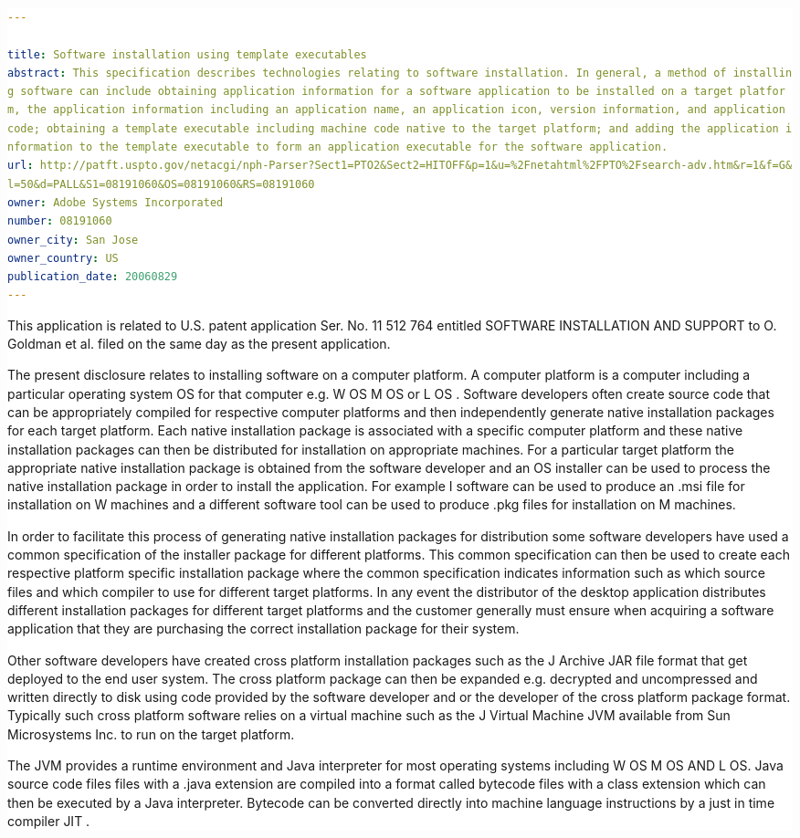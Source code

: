```yaml
---

title: Software installation using template executables
abstract: This specification describes technologies relating to software installation. In general, a method of installing software can include obtaining application information for a software application to be installed on a target platform, the application information including an application name, an application icon, version information, and application code; obtaining a template executable including machine code native to the target platform; and adding the application information to the template executable to form an application executable for the software application.
url: http://patft.uspto.gov/netacgi/nph-Parser?Sect1=PTO2&Sect2=HITOFF&p=1&u=%2Fnetahtml%2FPTO%2Fsearch-adv.htm&r=1&f=G&l=50&d=PALL&S1=08191060&OS=08191060&RS=08191060
owner: Adobe Systems Incorporated
number: 08191060
owner_city: San Jose
owner_country: US
publication_date: 20060829
---
```

This application is related to U.S. patent application Ser. No. 11 512 764 entitled SOFTWARE INSTALLATION AND SUPPORT to O. Goldman et al. filed on the same day as the present application.

The present disclosure relates to installing software on a computer platform. A computer platform is a computer including a particular operating system OS for that computer e.g. W OS M OS or L OS . Software developers often create source code that can be appropriately compiled for respective computer platforms and then independently generate native installation packages for each target platform. Each native installation package is associated with a specific computer platform and these native installation packages can then be distributed for installation on appropriate machines. For a particular target platform the appropriate native installation package is obtained from the software developer and an OS installer can be used to process the native installation package in order to install the application. For example I software can be used to produce an .msi file for installation on W machines and a different software tool can be used to produce .pkg files for installation on M machines.

In order to facilitate this process of generating native installation packages for distribution some software developers have used a common specification of the installer package for different platforms. This common specification can then be used to create each respective platform specific installation package where the common specification indicates information such as which source files and which compiler to use for different target platforms. In any event the distributor of the desktop application distributes different installation packages for different target platforms and the customer generally must ensure when acquiring a software application that they are purchasing the correct installation package for their system.

Other software developers have created cross platform installation packages such as the J Archive JAR file format that get deployed to the end user system. The cross platform package can then be expanded e.g. decrypted and uncompressed and written directly to disk using code provided by the software developer and or the developer of the cross platform package format. Typically such cross platform software relies on a virtual machine such as the J Virtual Machine JVM available from Sun Microsystems Inc. to run on the target platform.

The JVM provides a runtime environment and Java interpreter for most operating systems including W OS M OS AND L OS. Java source code files files with a .java extension are compiled into a format called bytecode files with a class extension which can then be executed by a Java interpreter. Bytecode can be converted directly into machine language instructions by a just in time compiler JIT .
